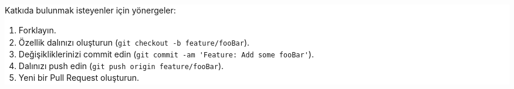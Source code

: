 Katkıda bulunmak isteyenler için yönergeler:

1. Forklayın.
2. Özellik dalınızı oluşturun (`git checkout -b feature/fooBar`).
3. Değişikliklerinizi commit edin (`git commit -am 'Feature: Add some fooBar'`).
4. Dalınızı push edin (`git push origin feature/fooBar`).
5. Yeni bir Pull Request oluşturun.
